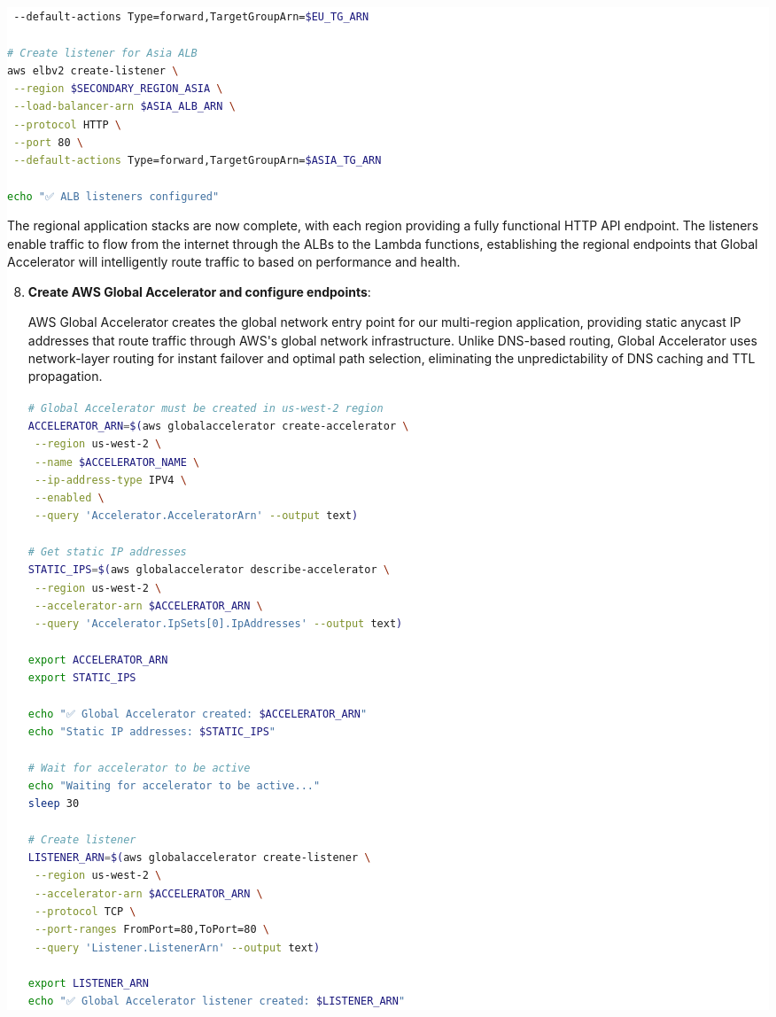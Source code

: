    ```bash
   	--default-actions Type=forward,TargetGroupArn=$EU_TG_ARN

   # Create listener for Asia ALB
   aws elbv2 create-listener \
   	--region $SECONDARY_REGION_ASIA \
   	--load-balancer-arn $ASIA_ALB_ARN \
   	--protocol HTTP \
   	--port 80 \
   	--default-actions Type=forward,TargetGroupArn=$ASIA_TG_ARN

   echo "✅ ALB listeners configured"
   ```

   The regional application stacks are now complete, with each region providing a fully functional HTTP API endpoint. The listeners enable traffic to flow from the internet through the ALBs to the Lambda functions, establishing the regional endpoints that Global Accelerator will intelligently route traffic to based on performance and health.

8. **Create AWS Global Accelerator and configure endpoints**:

   AWS Global Accelerator creates the global network entry point for our multi-region application, providing static anycast IP addresses that route traffic through AWS's global network infrastructure. Unlike DNS-based routing, Global Accelerator uses network-layer routing for instant failover and optimal path selection, eliminating the unpredictability of DNS caching and TTL propagation.

   ```bash
   # Global Accelerator must be created in us-west-2 region
   ACCELERATOR_ARN=$(aws globalaccelerator create-accelerator \
   	--region us-west-2 \
   	--name $ACCELERATOR_NAME \
   	--ip-address-type IPV4 \
   	--enabled \
   	--query 'Accelerator.AcceleratorArn' --output text)

   # Get static IP addresses
   STATIC_IPS=$(aws globalaccelerator describe-accelerator \
   	--region us-west-2 \
   	--accelerator-arn $ACCELERATOR_ARN \
   	--query 'Accelerator.IpSets[0].IpAddresses' --output text)

   export ACCELERATOR_ARN
   export STATIC_IPS

   echo "✅ Global Accelerator created: $ACCELERATOR_ARN"
   echo "Static IP addresses: $STATIC_IPS"

   # Wait for accelerator to be active
   echo "Waiting for accelerator to be active..."
   sleep 30

   # Create listener
   LISTENER_ARN=$(aws globalaccelerator create-listener \
   	--region us-west-2 \
   	--accelerator-arn $ACCELERATOR_ARN \
   	--protocol TCP \
   	--port-ranges FromPort=80,ToPort=80 \
   	--query 'Listener.ListenerArn' --output text)

   export LISTENER_ARN
   echo "✅ Global Accelerator listener created: $LISTENER_ARN"
   ```

